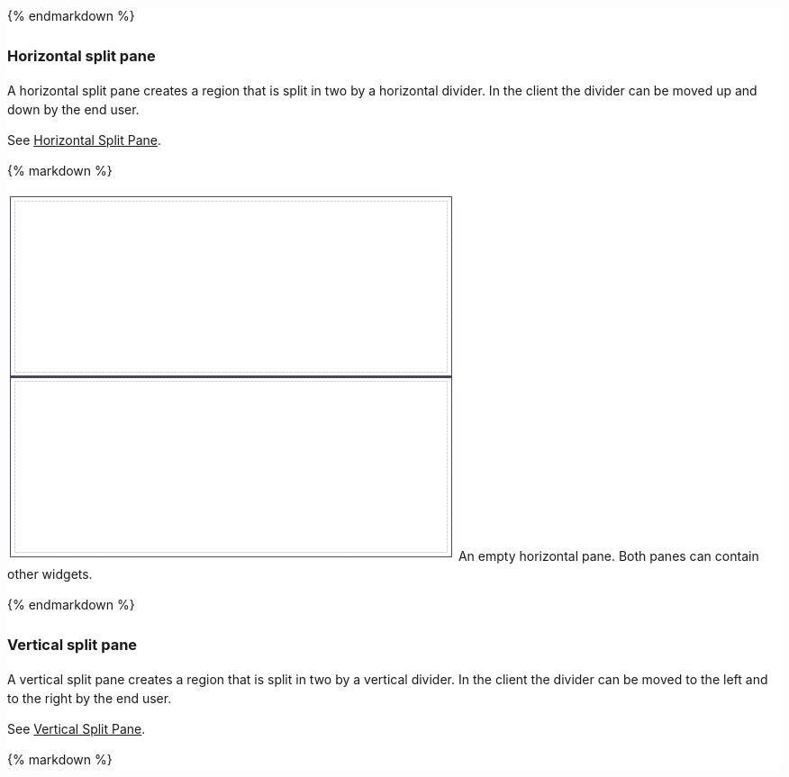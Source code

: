 {% endmarkdown %}</div>

### Horizontal split pane

A horizontal split pane creates a region that is split in two by a horizontal divider. In the client the divider can be moved up and down by the end user.

See [Horizontal Split Pane](horizontal-split-pane).

<div class="alert alert-info">{% markdown %}

[![](attachments/819203/918038.png)](horizontal-split-pane)
An empty horizontal pane. Both panes can contain other widgets.

{% endmarkdown %}</div>

### Vertical split pane

A vertical split pane creates a region that is split in two by a vertical divider. In the client the divider can be moved to the left and to the right by the end user.

See [Vertical Split Pane](vertical-split-pane).

<div class="alert alert-info">{% markdown %}
